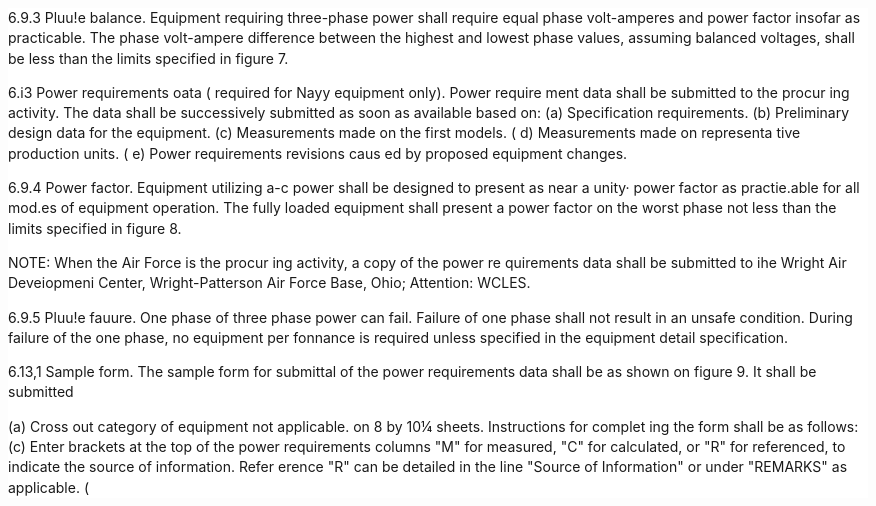    6.9.3 Pluu!e balance. Equipment requiring 
three-phase power shall require equal phase 
volt-amperes and power factor insofar as 
practicable. The phase volt-ampere difference 
between the highest and lowest phase values, 
assuming balanced voltages, shall be less than 
the limits specified in figure 7. 

6.i3 Power requirements oata ( 
required 
for Nayy equipment only). Power require­
ment data shall be submitted to the procur­
ing activity. The data shall be successively 
submitted as soon as available based on: 
(a) Specification requirements. 
(b) Preliminary design data for the 
equipment. 
(c) Measurements made on the first 
models. 
( 
d) Measurements made on representa­
tive production units. 
( 
e) Power requirements revisions caus­
ed 
by proposed equipment changes. 

  6.9.4 Power factor. Equipment utilizing a-c 
power shall be designed to present as near a 
unity· power factor as practie.able for all mod.es 
of equipment operation. The fully loaded 
equipment shall present a power factor on the 
worst phase not less than the limits specified 
in figure 8. 

NOTE: When the Air Force is the procur­
    ing activity, a copy of the power re­
    quirements data shall be submitted to 
    ihe Wright Air Deveiopmeni Center, 
    Wright-Patterson Air Force Base, 
    Ohio; Attention: WCLES. 

   6.9.5 Pluu!e fauure. One phase of three­
phase power can fail. Failure of one phase 
shall not result in an unsafe condition. During 
failure of the one phase, no equipment per­
fonnance is required unless specified in the 
equipment detail specification. 

  6.13,1 Sample form. The sample form for 
submittal of the power requirements data shall 
be as shown on figure 9. It shall be submitted 

(a) Cross out category of equipment not 
applicable. 
on 8 by 10¼ sheets. Instructions for complet­
ing the form shall be as follows: 
(c) Enter brackets at the top of the 
power requirements columns "M" 
for measured, "C" for calculated, 
or "R" for referenced, to indicate 
the source of information. Refer­
erence "R" can be detailed in the 
line "Source of Information" or 
under "REMARKS" as applicable. 
( 